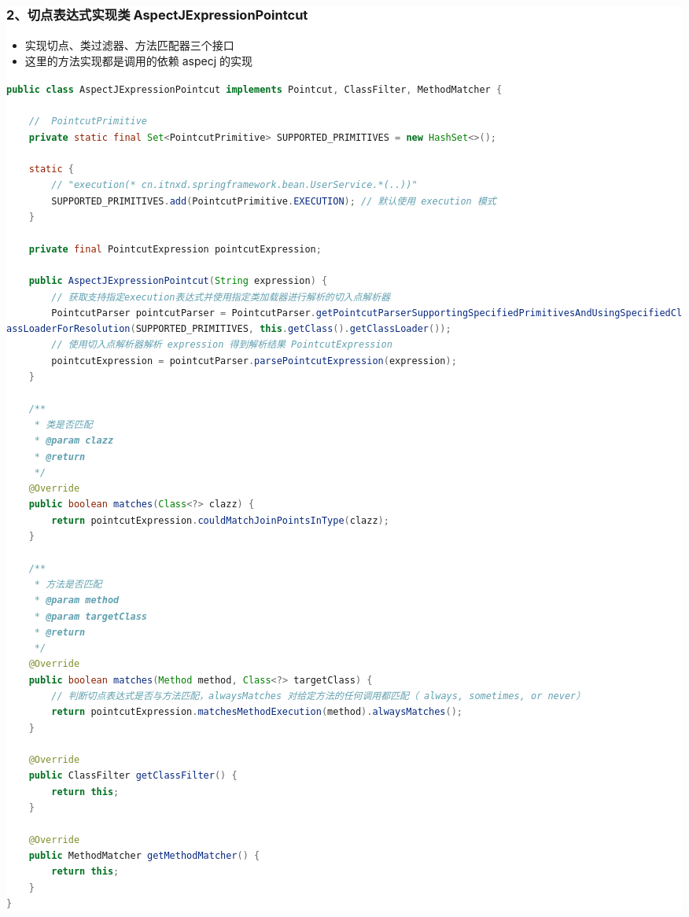 ### 2、切点表达式实现类 AspectJExpressionPointcut

- 实现切点、类过滤器、方法匹配器三个接口
- 这里的方法实现都是调用的依赖 aspecj 的实现

```java
public class AspectJExpressionPointcut implements Pointcut, ClassFilter, MethodMatcher {

    //  PointcutPrimitive
    private static final Set<PointcutPrimitive> SUPPORTED_PRIMITIVES = new HashSet<>();

    static {
        // "execution(* cn.itnxd.springframework.bean.UserService.*(..))"
        SUPPORTED_PRIMITIVES.add(PointcutPrimitive.EXECUTION); // 默认使用 execution 模式
    }

    private final PointcutExpression pointcutExpression;

    public AspectJExpressionPointcut(String expression) {
        // 获取支持指定execution表达式并使用指定类加载器进行解析的切入点解析器
        PointcutParser pointcutParser = PointcutParser.getPointcutParserSupportingSpecifiedPrimitivesAndUsingSpecifiedClassLoaderForResolution(SUPPORTED_PRIMITIVES, this.getClass().getClassLoader());
        // 使用切入点解析器解析 expression 得到解析结果 PointcutExpression
        pointcutExpression = pointcutParser.parsePointcutExpression(expression);
    }

    /**
     * 类是否匹配
     * @param clazz
     * @return
     */
    @Override
    public boolean matches(Class<?> clazz) {
        return pointcutExpression.couldMatchJoinPointsInType(clazz);
    }

    /**
     * 方法是否匹配
     * @param method
     * @param targetClass
     * @return
     */
    @Override
    public boolean matches(Method method, Class<?> targetClass) {
        // 判断切点表达式是否与方法匹配，alwaysMatches 对给定方法的任何调用都匹配（ always, sometimes, or never）
        return pointcutExpression.matchesMethodExecution(method).alwaysMatches();
    }

    @Override
    public ClassFilter getClassFilter() {
        return this;
    }

    @Override
    public MethodMatcher getMethodMatcher() {
        return this;
    }
}
```
